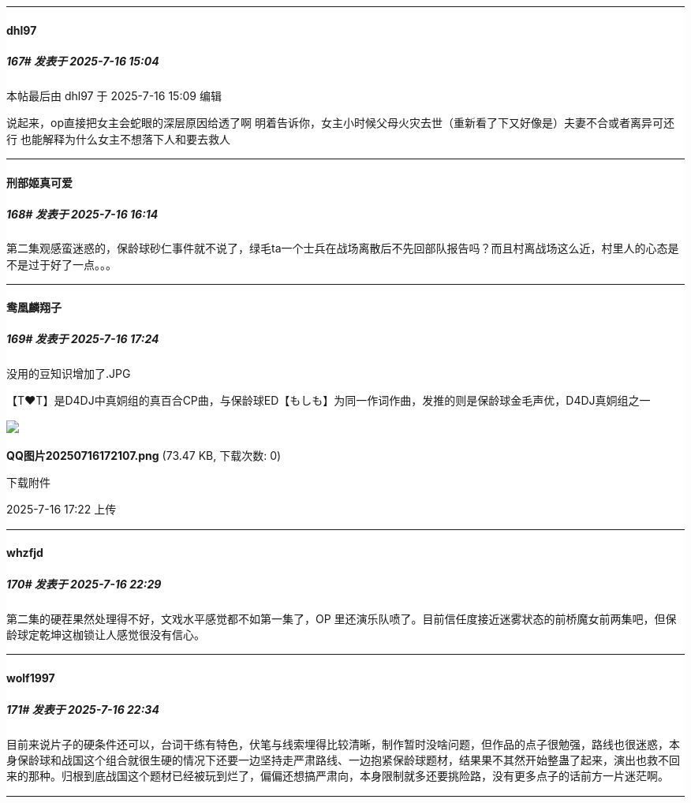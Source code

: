 
*****

####  dhl97  
##### 167#       发表于 2025-7-16 15:04

 本帖最后由 dhl97 于 2025-7-16 15:09 编辑 

说起来，op直接把女主会蛇眼的深层原因给透了啊
明着告诉你，女主小时候父母火灾去世（重新看了下又好像是）夫妻不合或者离异可还行
也能解释为什么女主不想落下人和要去救人


*****

####  刑部姬真可爱  
##### 168#       发表于 2025-7-16 16:14

第二集观感蛮迷惑的，保龄球砂仁事件就不说了，绿毛ta一个士兵在战场离散后不先回部队报告吗？而且村离战场这么近，村里人的心态是不是过于好了一点。。。


*****

####  鸯凰麟翔子  
##### 169#       发表于 2025-7-16 17:24

没用的豆知识增加了.JPG

【T❤T】是D4DJ中真姛组的真百合CP曲，与保龄球ED【もしも】为同一作词作曲，发推的则是保龄球金毛声优，D4DJ真姛组之一

<img src="https://img.stage1st.com/forum/202507/16/172213o4fqsdrsq9pmb4b4.png" referrerpolicy="no-referrer">

<strong>QQ图片20250716172107.png</strong> (73.47 KB, 下载次数: 0)

下载附件

2025-7-16 17:22 上传


*****

####  whzfjd  
##### 170#       发表于 2025-7-16 22:29

第二集的硬茬果然处理得不好，文戏水平感觉都不如第一集了，OP 里还演乐队喷了。目前信任度接近迷雾状态的前桥魔女前两集吧，但保龄球定乾坤这枷锁让人感觉很没有信心。


*****

####  wolf1997  
##### 171#       发表于 2025-7-16 22:34

目前来说片子的硬条件还可以，台词干练有特色，伏笔与线索埋得比较清晰，制作暂时没啥问题，但作品的点子很勉强，路线也很迷惑，本身保龄球和战国这个组合就很生硬的情况下还要一边坚持走严肃路线、一边抱紧保龄球题材，结果果不其然开始整蛊了起来，演出也救不回来的那种。归根到底战国这个题材已经被玩到烂了，偏偏还想搞严肃向，本身限制就多还要挑险路，没有更多点子的话前方一片迷茫啊。


*****
